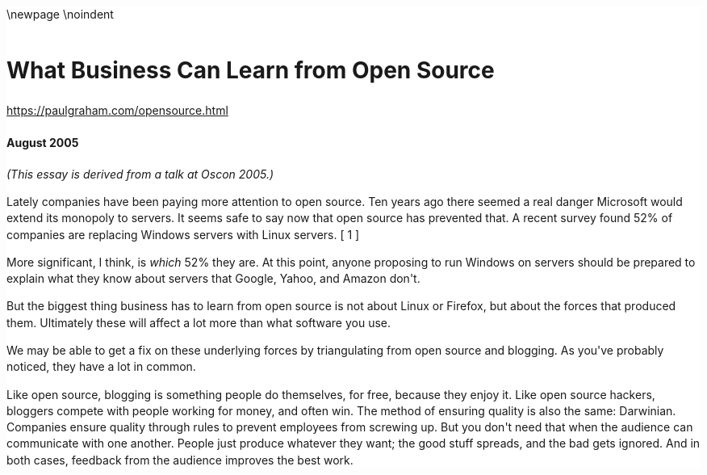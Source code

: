 \newpage
\noindent

What Business Can Learn from Open Source
========================================


  

<https://paulgraham.com/opensource.html>
  

#### August 2005


  

  

*(This essay is derived from a talk at Oscon 2005\.)* 
  

  

 Lately companies have been paying more attention to open source.
Ten years ago there seemed a real danger Microsoft would extend its
monopoly to servers. It seems safe to say now that open source has
prevented that. A recent survey found 52% of companies are replacing
Windows servers with Linux servers.
 \[
 1
 ]
   

  

 More significant, I think, is
 *which* 
 52% they are. At this point,
anyone proposing to run Windows on servers should be prepared to
explain what they know about servers that Google, Yahoo, and Amazon
don't.
   

  

 But the biggest thing business has to learn from open source is not
about Linux or Firefox, but about the forces that produced them.
Ultimately these will affect a lot more than what software you use.
   

  

 We may be able to get a fix on these underlying forces by triangulating
from open source and blogging. As you've probably noticed, they
have a lot in common.
   

  

 Like open source, blogging is something people do themselves, for
free, because they enjoy it. Like open source hackers, bloggers
compete with people working for money, and often win. The method
of ensuring quality is also the same: Darwinian. Companies ensure
quality through rules to prevent employees from screwing up. But
you don't need that when the audience can communicate with one
another. People just produce whatever they want; the good stuff
spreads, and the bad gets ignored. And in both cases, feedback
from the audience improves the best work.
   